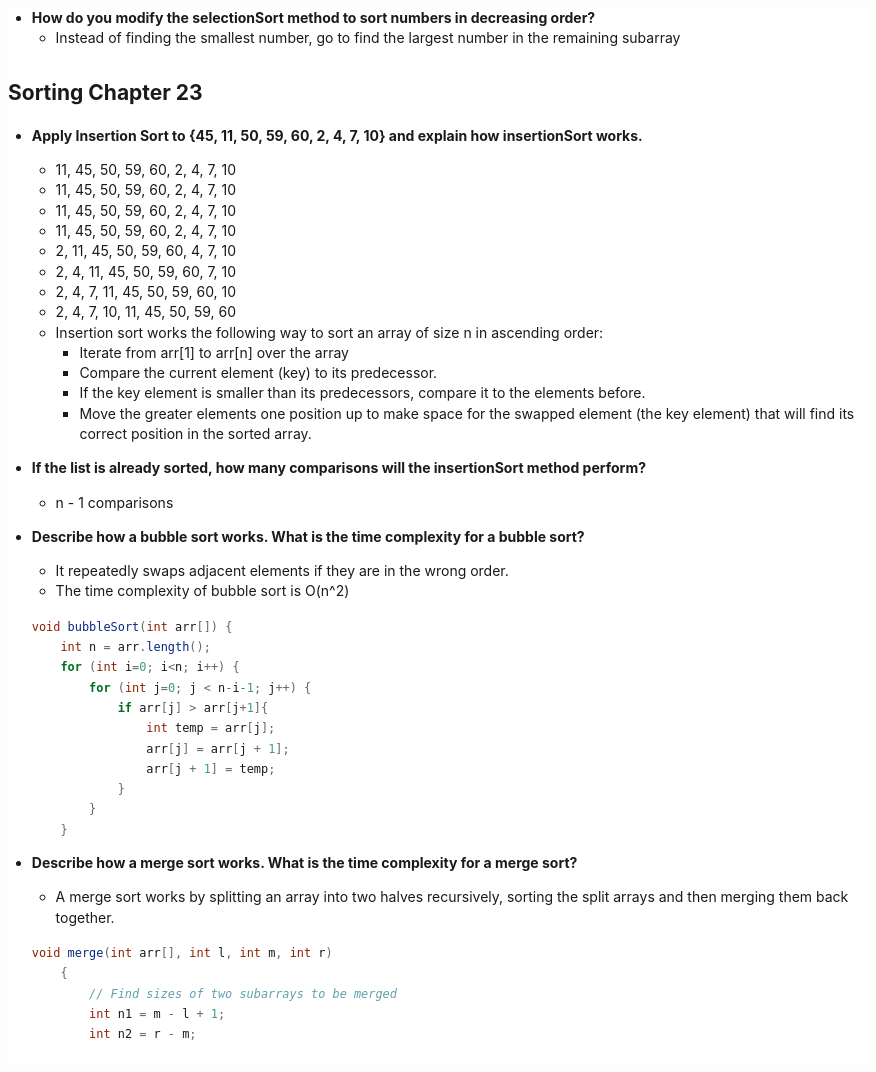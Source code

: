 - **How do you modify the selectionSort method to sort numbers in decreasing order?**
    - Instead of finding the smallest number, go to find the largest number in the remaining subarray

## Sorting Chapter 23

- **Apply Insertion Sort to {45, 11, 50, 59, 60, 2, 4, 7, 10} and explain how insertionSort works.**
    - 11, 45, 50, 59, 60, 2, 4, 7, 10
    - 11, 45, 50, 59, 60, 2, 4, 7, 10
    - 11, 45, 50, 59, 60, 2, 4, 7, 10
    - 11, 45, 50, 59, 60, 2, 4, 7, 10
    - 2, 11, 45, 50, 59, 60, 4, 7, 10
    - 2, 4, 11, 45, 50, 59, 60, 7, 10
    - 2, 4, 7, 11, 45, 50, 59, 60, 10
    - 2, 4, 7, 10, 11, 45, 50, 59, 60
    - Insertion sort works the following way to sort an array of size n in ascending order:
        - Iterate from arr[1] to arr[n] over the array
        - Compare the current element (key) to its predecessor.
        - If the key element is smaller than its predecessors, compare it to the elements before.
        - Move the greater elements one position up to make space for the swapped element (the key element) that will find its correct position in the sorted array.
    
- **If the list is already sorted, how many comparisons will the insertionSort method perform?**
    - n - 1 comparisons
- **Describe how a bubble sort works. What is the time complexity for a bubble sort?**
    - It repeatedly swaps adjacent elements if they are in the wrong order.
    - The time complexity of bubble sort is O(n^2)
    
    ```java
    void bubbleSort(int arr[]) {
    	int n = arr.length();
    	for (int i=0; i<n; i++) {
    		for (int j=0; j < n-i-1; j++) {
    			if arr[j] > arr[j+1]{
    				int temp = arr[j];
    				arr[j] = arr[j + 1];
    				arr[j + 1] = temp;
    			}
    		}
    	}
    ```
    
- **Describe how a merge sort works. What is the time complexity for a merge sort?**
    - A merge sort works by splitting an array into two halves recursively, sorting the split arrays and then merging them back together.
    
    ```java
    void merge(int arr[], int l, int m, int r)
        {
            // Find sizes of two subarrays to be merged
            int n1 = m - l + 1;
            int n2 = r - m;
      